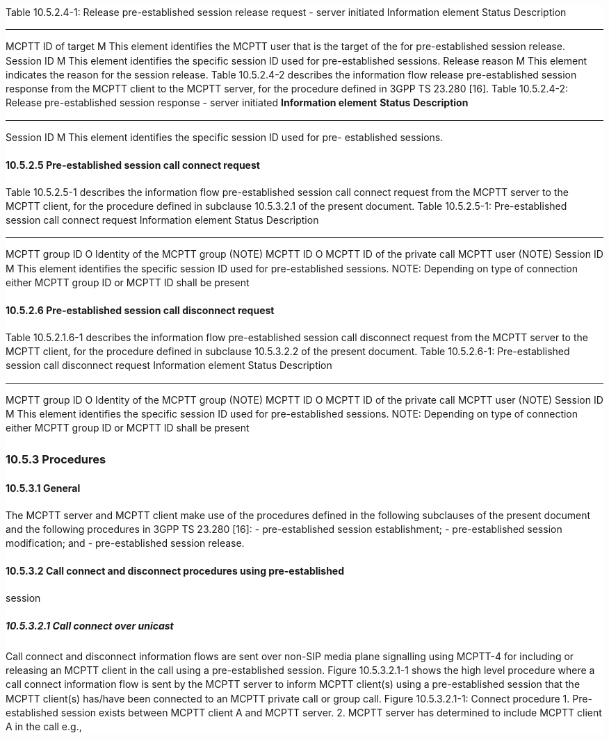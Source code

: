 Table 10.5.2.4-1: Release pre-established session release request - server
initiated
Information element Status Description
* * *
MCPTT ID of target M This element identifies the MCPTT user that is the target
of the for pre-established session release. Session ID M This element
identifies the specific session ID used for pre-established sessions. Release
reason M This element indicates the reason for the session release.
Table 10.5.2.4-2 describes the information flow release pre-established
session response from the MCPTT client to the MCPTT server, for the procedure
defined in 3GPP TS 23.280 [16].
Table 10.5.2.4-2: Release pre-established session response - server initiated
**Information element** **Status** **Description**
* * *
Session ID M This element identifies the specific session ID used for pre-
established sessions.
#### 10.5.2.5 Pre-established session call connect request
Table 10.5.2.5-1 describes the information flow pre-established session call
connect request from the MCPTT server to the MCPTT client, for the procedure
defined in subclause 10.5.3.2.1 of the present document.
Table 10.5.2.5-1: Pre-established session call connect request
Information element Status Description
* * *
MCPTT group ID O Identity of the MCPTT group (NOTE) MCPTT ID O MCPTT ID of the
private call MCPTT user (NOTE) Session ID M This element identifies the
specific session ID used for pre-established sessions. NOTE: Depending on type
of connection either MCPTT group ID or MCPTT ID shall be present
#### 10.5.2.6 Pre-established session call disconnect request
Table 10.5.2.1.6-1 describes the information flow pre-established session call
disconnect request from the MCPTT server to the MCPTT client, for the
procedure defined in subclause 10.5.3.2.2 of the present document.
Table 10.5.2.6-1: Pre-established session call disconnect request
Information element Status Description
* * *
MCPTT group ID O Identity of the MCPTT group (NOTE) MCPTT ID O MCPTT ID of the
private call MCPTT user (NOTE) Session ID M This element identifies the
specific session ID used for pre-established sessions. NOTE: Depending on type
of connection either MCPTT group ID or MCPTT ID shall be present
### 10.5.3 Procedures
#### 10.5.3.1 General
The MCPTT server and MCPTT client make use of the procedures defined in the
following subclauses of the present document and the following procedures in
3GPP TS 23.280 [16]:
\- pre-established session establishment;
\- pre-established session modification; and
\- pre-established session release.
#### 10.5.3.2 Call connect and disconnect procedures using pre-established
session
##### 10.5.3.2.1 Call connect over unicast
Call connect and disconnect information flows are sent over non-SIP media
plane signalling using MCPTT-4 for including or releasing an MCPTT client in
the call using a pre-established session.
Figure 10.5.3.2.1-1 shows the high level procedure where a call connect
information flow is sent by the MCPTT server to inform MCPTT client(s) using a
pre-established session that the MCPTT client(s) has/have been connected to an
MCPTT private call or group call.
Figure 10.5.3.2.1-1: Connect procedure
1\. Pre-established session exists between MCPTT client A and MCPTT server.
2\. MCPTT server has determined to include MCPTT client A in the call e.g.,